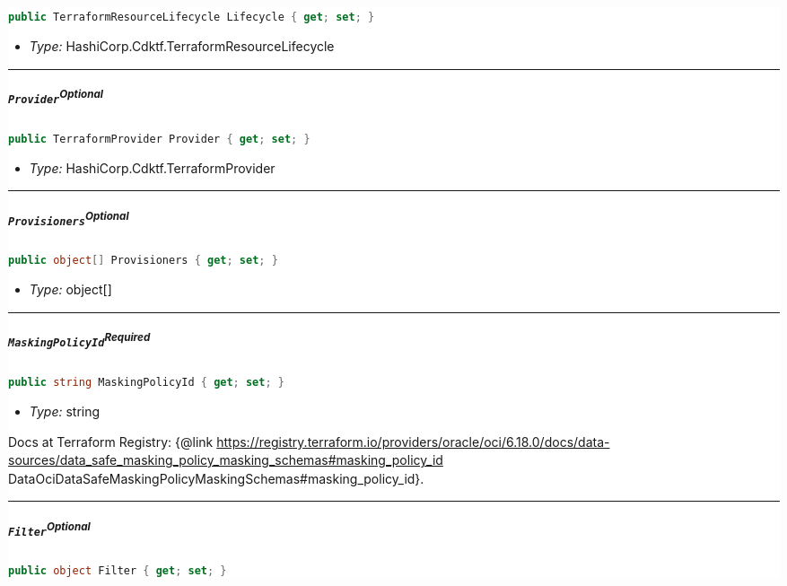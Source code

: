 ```csharp
public TerraformResourceLifecycle Lifecycle { get; set; }
```

- *Type:* HashiCorp.Cdktf.TerraformResourceLifecycle

---

##### `Provider`<sup>Optional</sup> <a name="Provider" id="rhizo-co-terraform-provider-oci.dataOciDataSafeMaskingPolicyMaskingSchemas.DataOciDataSafeMaskingPolicyMaskingSchemasConfig.property.provider"></a>

```csharp
public TerraformProvider Provider { get; set; }
```

- *Type:* HashiCorp.Cdktf.TerraformProvider

---

##### `Provisioners`<sup>Optional</sup> <a name="Provisioners" id="rhizo-co-terraform-provider-oci.dataOciDataSafeMaskingPolicyMaskingSchemas.DataOciDataSafeMaskingPolicyMaskingSchemasConfig.property.provisioners"></a>

```csharp
public object[] Provisioners { get; set; }
```

- *Type:* object[]

---

##### `MaskingPolicyId`<sup>Required</sup> <a name="MaskingPolicyId" id="rhizo-co-terraform-provider-oci.dataOciDataSafeMaskingPolicyMaskingSchemas.DataOciDataSafeMaskingPolicyMaskingSchemasConfig.property.maskingPolicyId"></a>

```csharp
public string MaskingPolicyId { get; set; }
```

- *Type:* string

Docs at Terraform Registry: {@link https://registry.terraform.io/providers/oracle/oci/6.18.0/docs/data-sources/data_safe_masking_policy_masking_schemas#masking_policy_id DataOciDataSafeMaskingPolicyMaskingSchemas#masking_policy_id}.

---

##### `Filter`<sup>Optional</sup> <a name="Filter" id="rhizo-co-terraform-provider-oci.dataOciDataSafeMaskingPolicyMaskingSchemas.DataOciDataSafeMaskingPolicyMaskingSchemasConfig.property.filter"></a>

```csharp
public object Filter { get; set; }
```
